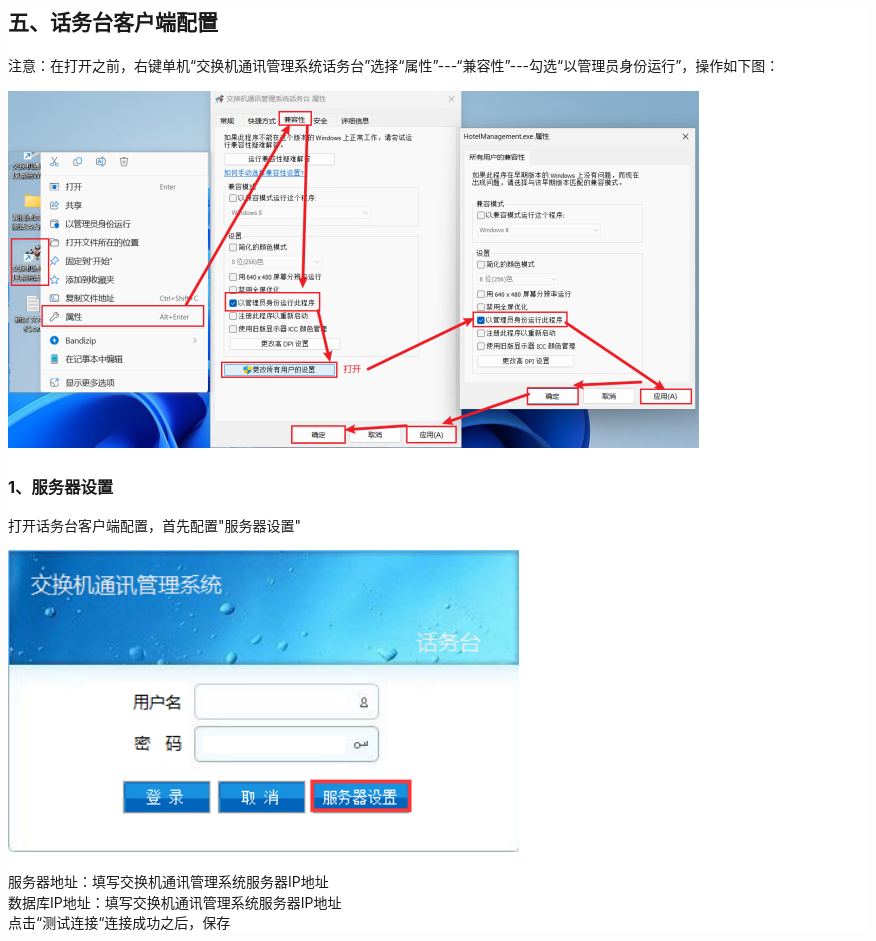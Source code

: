 ## 五、话务台客户端配置
<p style={{marginLeft:"2em" ,color:"red" ,fontSize:"20px"}}>
注意：在打开之前，右键单机“交换机通讯管理系统话务台”选择“属性”---“兼容性”---勾选“以管理员身份运行”，操作如下图：
</p>
<img src="/img/softwareInstall/Standalone/Alcatel/3/37.png" alt="" style={{ marginLeft: "4em"}} />

### 1、服务器设置
<p style={{marginLeft:"2em" ,fontSize:"20px"}}>
打开话务台客户端配置，首先配置"服务器设置"
</p>
<img src="/img/softwareInstall/Standalone/Alcatel/3/38.png" alt="" style={{ marginLeft: "4em"}} />

<p style={{marginLeft:"2em" ,fontSize:"20px"}}>
服务器地址：填写交换机通讯管理系统服务器IP地址<br />
数据库IP地址：填写交换机通讯管理系统服务器IP地址<br />
点击“测试连接“连接成功之后，保存
</p>